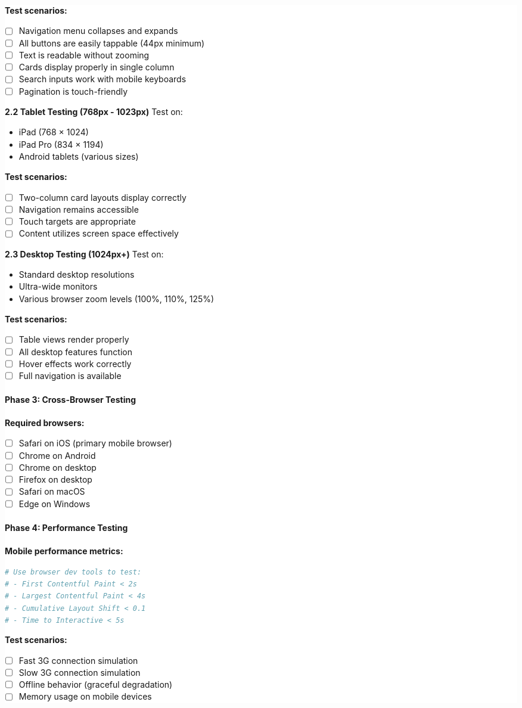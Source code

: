 **Test scenarios:**
- [ ] Navigation menu collapses and expands
- [ ] All buttons are easily tappable (44px minimum)
- [ ] Text is readable without zooming
- [ ] Cards display properly in single column
- [ ] Search inputs work with mobile keyboards
- [ ] Pagination is touch-friendly

**2.2 Tablet Testing (768px - 1023px)**
Test on:
- iPad (768 × 1024)
- iPad Pro (834 × 1194)
- Android tablets (various sizes)

**Test scenarios:**
- [ ] Two-column card layouts display correctly
- [ ] Navigation remains accessible
- [ ] Touch targets are appropriate
- [ ] Content utilizes screen space effectively

**2.3 Desktop Testing (1024px+)**
Test on:
- Standard desktop resolutions
- Ultra-wide monitors
- Various browser zoom levels (100%, 110%, 125%)

**Test scenarios:**
- [ ] Table views render properly
- [ ] All desktop features function
- [ ] Hover effects work correctly
- [ ] Full navigation is available

#### **Phase 3: Cross-Browser Testing**

**Required browsers:**
- [ ] Safari on iOS (primary mobile browser)
- [ ] Chrome on Android
- [ ] Chrome on desktop
- [ ] Firefox on desktop
- [ ] Safari on macOS
- [ ] Edge on Windows

#### **Phase 4: Performance Testing**

**Mobile performance metrics:**
```bash
# Use browser dev tools to test:
# - First Contentful Paint < 2s
# - Largest Contentful Paint < 4s
# - Cumulative Layout Shift < 0.1
# - Time to Interactive < 5s
```

**Test scenarios:**
- [ ] Fast 3G connection simulation
- [ ] Slow 3G connection simulation
- [ ] Offline behavior (graceful degradation)
- [ ] Memory usage on mobile devices
